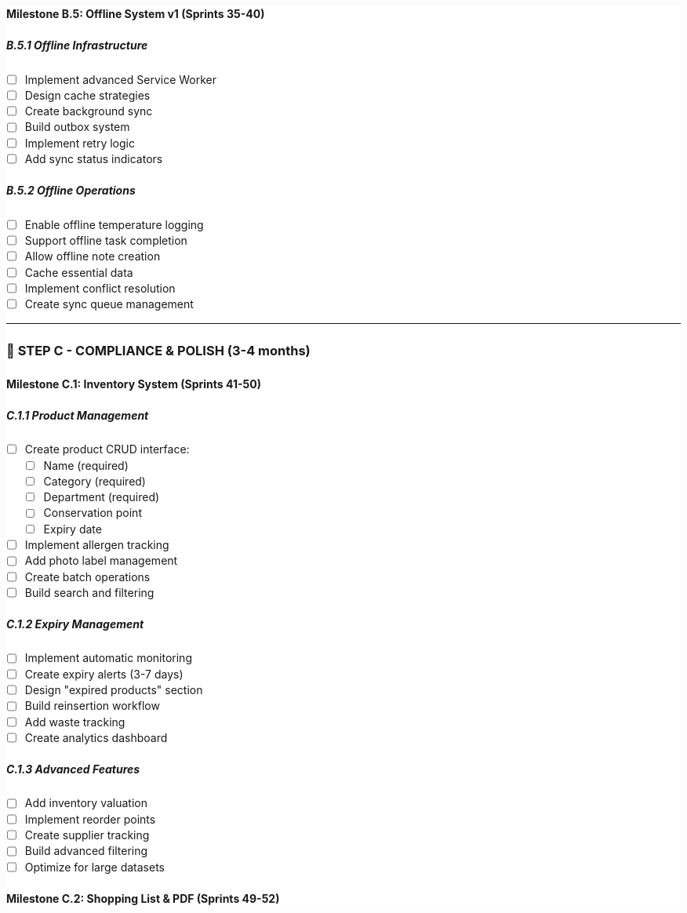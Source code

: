 #### **Milestone B.5: Offline System v1 (Sprints 35-40)**

##### B.5.1 Offline Infrastructure
- [ ] Implement advanced Service Worker
- [ ] Design cache strategies
- [ ] Create background sync
- [ ] Build outbox system
- [ ] Implement retry logic
- [ ] Add sync status indicators

##### B.5.2 Offline Operations
- [ ] Enable offline temperature logging
- [ ] Support offline task completion
- [ ] Allow offline note creation
- [ ] Cache essential data
- [ ] Implement conflict resolution
- [ ] Create sync queue management

---

### 🎯 **STEP C - COMPLIANCE & POLISH (3-4 months)**

#### **Milestone C.1: Inventory System (Sprints 41-50)**

##### C.1.1 Product Management
- [ ] Create product CRUD interface:
  - [ ] Name (required)
  - [ ] Category (required)
  - [ ] Department (required)
  - [ ] Conservation point
  - [ ] Expiry date
- [ ] Implement allergen tracking
- [ ] Add photo label management
- [ ] Create batch operations
- [ ] Build search and filtering

##### C.1.2 Expiry Management
- [ ] Implement automatic monitoring
- [ ] Create expiry alerts (3-7 days)
- [ ] Design "expired products" section
- [ ] Build reinsertion workflow
- [ ] Add waste tracking
- [ ] Create analytics dashboard

##### C.1.3 Advanced Features
- [ ] Add inventory valuation
- [ ] Implement reorder points
- [ ] Create supplier tracking
- [ ] Build advanced filtering
- [ ] Optimize for large datasets

#### **Milestone C.2: Shopping List & PDF (Sprints 49-52)**
